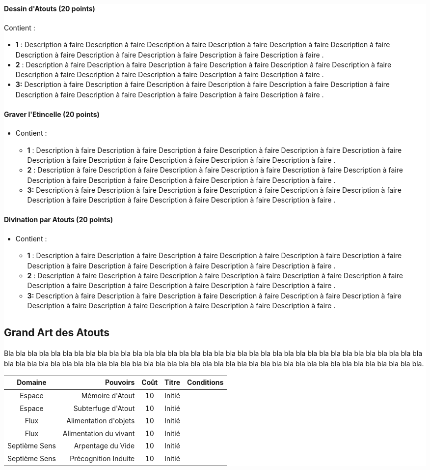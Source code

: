 #### Dessin d'Atouts (20 points)

Contient :

- **1** : Description à faire Description à faire Description à faire Description à faire Description à faire Description à faire Description à faire Description à faire Description à faire Description à faire Description à faire .
- **2** : Description à faire Description à faire Description à faire Description à faire Description à faire Description à faire Description à faire Description à faire Description à faire Description à faire Description à faire .
- **3:** Description à faire Description à faire Description à faire Description à faire Description à faire Description à faire Description à faire Description à faire Description à faire Description à faire Description à faire .

#### Graver l'Etincelle (20 points)

- Contient :

  - **1** : Description à faire Description à faire Description à faire Description à faire Description à faire Description à faire Description à faire Description à faire Description à faire Description à faire Description à faire .
  - **2** : Description à faire Description à faire Description à faire Description à faire Description à faire Description à faire Description à faire Description à faire Description à faire Description à faire Description à faire .
  - **3:** Description à faire Description à faire Description à faire Description à faire Description à faire Description à faire Description à faire Description à faire Description à faire Description à faire Description à faire .

#### Divination par Atouts (20 points)

- Contient :

  - **1** : Description à faire Description à faire Description à faire Description à faire Description à faire Description à faire Description à faire Description à faire Description à faire Description à faire Description à faire .
  - **2** : Description à faire Description à faire Description à faire Description à faire Description à faire Description à faire Description à faire Description à faire Description à faire Description à faire Description à faire .
  - **3:** Description à faire Description à faire Description à faire Description à faire Description à faire Description à faire Description à faire Description à faire Description à faire Description à faire Description à faire .

## Grand Art des Atouts

Bla bla bla bla bla bla bla bla bla bla bla bla bla bla bla bla bla bla bla bla bla bla bla bla bla bla bla bla bla bla bla bla bla bla bla bla bla bla bla bla bla bla bla bla bla bla bla bla bla bla bla bla bla bla bla bla bla bla bla bla bla bla bla bla bla bla bla bla bla bla bla bla.

|    Domaine    |               Pouvoirs | Coût | Titre  | Conditions |
| :-----------: | ---------------------: | :--: | :----: | :--------: |
|    Espace     |        Mémoire d'Atout |  10  | Initié |            |
|    Espace     |     Subterfuge d'Atout |  10  | Initié |            |
|     Flux      |  Alimentation d'objets |  10  | Initié |            |
|     Flux      | Alimentation du vivant |  10  | Initié |            |
| Septième Sens |      Arpentage du Vide |  10  | Initié |            |
| Septième Sens |   Précognition Induite |  10  | Initié |            |
